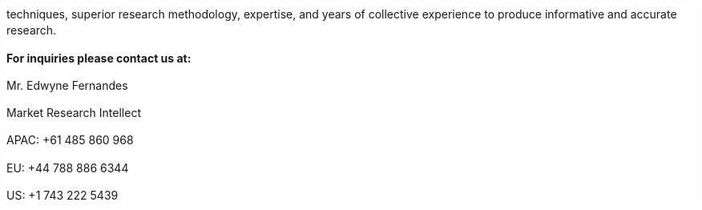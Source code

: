 techniques, superior research methodology, expertise, and years of collective experience to produce informative and accurate research.</span></p><p><strong>For inquiries please contact us at:</strong></p><p>Mr. Edwyne Fernandes</p><p>Market Research Intellect</p><p>APAC: +61 485 860 968</p><p>EU: +44 788 886 6344</p><p>US: +1 743 222 5439</p>